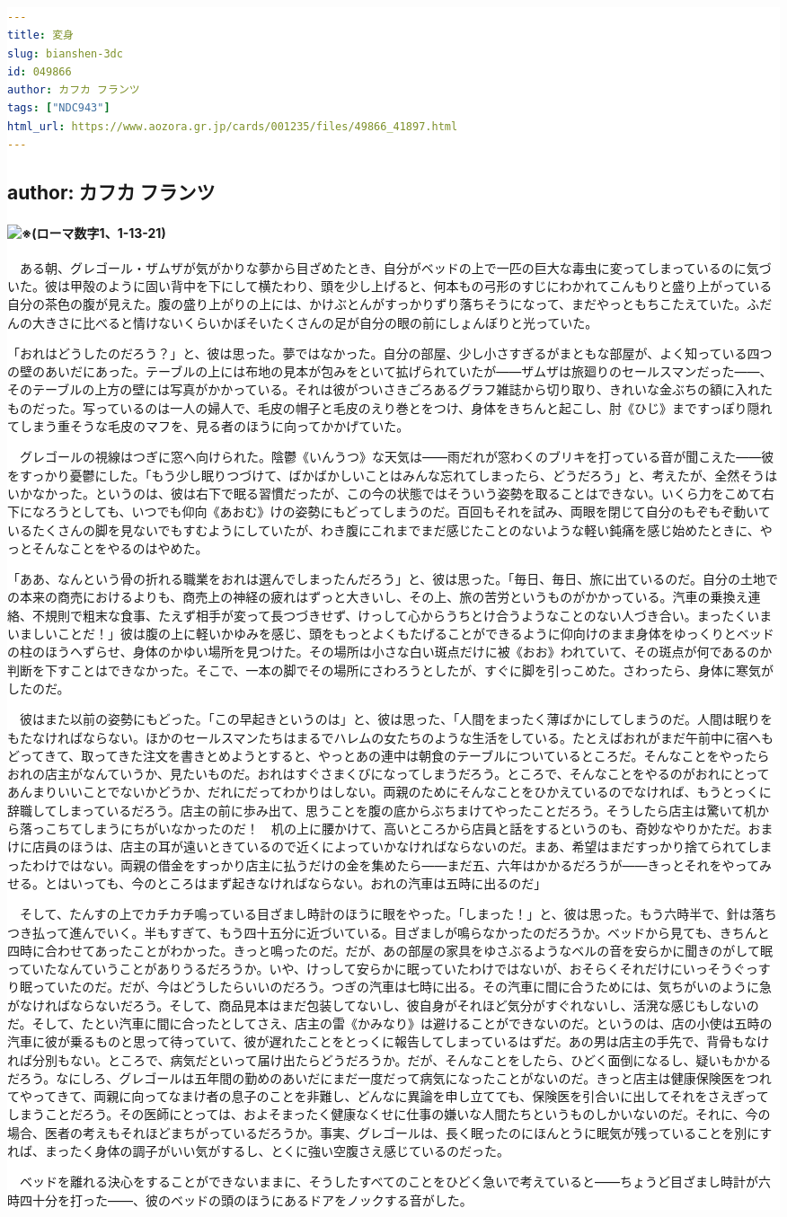 ```yaml
---
title: 変身
slug: bianshen-3dc
id: 049866
author: カフカ フランツ
tags: ["NDC943"]
html_url: https://www.aozora.gr.jp/cards/001235/files/49866_41897.html
---
```


## author: カフカ フランツ

#### ![※(ローマ数字1、1-13-21)](https://www.aozora.gr.jp/cards/001235/files/../../../gaiji/1-13/1-13-21.png)




　ある朝、グレゴール・ザムザが気がかりな夢から目ざめたとき、自分がベッドの上で一匹の巨大な毒虫に変ってしまっているのに気づいた。彼は甲殻のように固い背中を下にして横たわり、頭を少し上げると、何本もの弓形のすじにわかれてこんもりと盛り上がっている自分の茶色の腹が見えた。腹の盛り上がりの上には、かけぶとんがすっかりずり落ちそうになって、まだやっともちこたえていた。ふだんの大きさに比べると情けないくらいかぼそいたくさんの足が自分の眼の前にしょんぼりと光っていた。

「おれはどうしたのだろう？」と、彼は思った。夢ではなかった。自分の部屋、少し小さすぎるがまともな部屋が、よく知っている四つの壁のあいだにあった。テーブルの上には布地の見本が包みをといて拡げられていたが――ザムザは旅廻りのセールスマンだった――、そのテーブルの上方の壁には写真がかかっている。それは彼がついさきごろあるグラフ雑誌から切り取り、きれいな金ぶちの額に入れたものだった。写っているのは一人の婦人で、毛皮の帽子と毛皮のえり巻とをつけ、身体をきちんと起こし、肘《ひじ》まですっぽり隠れてしまう重そうな毛皮のマフを、見る者のほうに向ってかかげていた。

　グレゴールの視線はつぎに窓へ向けられた。陰鬱《いんうつ》な天気は――雨だれが窓わくのブリキを打っている音が聞こえた――彼をすっかり憂鬱にした。「もう少し眠りつづけて、ばかばかしいことはみんな忘れてしまったら、どうだろう」と、考えたが、全然そうはいかなかった。というのは、彼は右下で眠る習慣だったが、この今の状態ではそういう姿勢を取ることはできない。いくら力をこめて右下になろうとしても、いつでも仰向《あおむ》けの姿勢にもどってしまうのだ。百回もそれを試み、両眼を閉じて自分のもぞもぞ動いているたくさんの脚を見ないでもすむようにしていたが、わき腹にこれまでまだ感じたことのないような軽い鈍痛を感じ始めたときに、やっとそんなことをやるのはやめた。

「ああ、なんという骨の折れる職業をおれは選んでしまったんだろう」と、彼は思った。「毎日、毎日、旅に出ているのだ。自分の土地での本来の商売におけるよりも、商売上の神経の疲れはずっと大きいし、その上、旅の苦労というものがかかっている。汽車の乗換え連絡、不規則で粗末な食事、たえず相手が変って長つづきせず、けっして心からうちとけ合うようなことのない人づき合い。まったくいまいましいことだ！」彼は腹の上に軽いかゆみを感じ、頭をもっとよくもたげることができるように仰向けのまま身体をゆっくりとベッドの柱のほうへずらせ、身体のかゆい場所を見つけた。その場所は小さな白い斑点だけに被《おお》われていて、その斑点が何であるのか判断を下すことはできなかった。そこで、一本の脚でその場所にさわろうとしたが、すぐに脚を引っこめた。さわったら、身体に寒気がしたのだ。

　彼はまた以前の姿勢にもどった。「この早起きというのは」と、彼は思った、「人間をまったく薄ばかにしてしまうのだ。人間は眠りをもたなければならない。ほかのセールスマンたちはまるでハレムの女たちのような生活をしている。たとえばおれがまだ午前中に宿へもどってきて、取ってきた注文を書きとめようとすると、やっとあの連中は朝食のテーブルについているところだ。そんなことをやったらおれの店主がなんていうか、見たいものだ。おれはすぐさまくびになってしまうだろう。ところで、そんなことをやるのがおれにとってあんまりいいことでないかどうか、だれにだってわかりはしない。両親のためにそんなことをひかえているのでなければ、もうとっくに辞職してしまっているだろう。店主の前に歩み出て、思うことを腹の底からぶちまけてやったことだろう。そうしたら店主は驚いて机から落っこちてしまうにちがいなかったのだ！　机の上に腰かけて、高いところから店員と話をするというのも、奇妙なやりかただ。おまけに店員のほうは、店主の耳が遠いときているので近くによっていかなければならないのだ。まあ、希望はまだすっかり捨てられてしまったわけではない。両親の借金をすっかり店主に払うだけの金を集めたら――まだ五、六年はかかるだろうが――きっとそれをやってみせる。とはいっても、今のところはまず起きなければならない。おれの汽車は五時に出るのだ」

　そして、たんすの上でカチカチ鳴っている目ざまし時計のほうに眼をやった。「しまった！」と、彼は思った。もう六時半で、針は落ちつき払って進んでいく。半もすぎて、もう四十五分に近づいている。目ざましが鳴らなかったのだろうか。ベッドから見ても、きちんと四時に合わせてあったことがわかった。きっと鳴ったのだ。だが、あの部屋の家具をゆさぶるようなベルの音を安らかに聞きのがして眠っていたなんていうことがありうるだろうか。いや、けっして安らかに眠っていたわけではないが、おそらくそれだけにいっそうぐっすり眠っていたのだ。だが、今はどうしたらいいのだろう。つぎの汽車は七時に出る。その汽車に間に合うためには、気ちがいのように急がなければならないだろう。そして、商品見本はまだ包装してないし、彼自身がそれほど気分がすぐれないし、活溌な感じもしないのだ。そして、たとい汽車に間に合ったとしてさえ、店主の雷《かみなり》は避けることができないのだ。というのは、店の小使は五時の汽車に彼が乗るものと思って待っていて、彼が遅れたことをとっくに報告してしまっているはずだ。あの男は店主の手先で、背骨もなければ分別もない。ところで、病気だといって届け出たらどうだろうか。だが、そんなことをしたら、ひどく面倒になるし、疑いもかかるだろう。なにしろ、グレゴールは五年間の勤めのあいだにまだ一度だって病気になったことがないのだ。きっと店主は健康保険医をつれてやってきて、両親に向ってなまけ者の息子のことを非難し、どんなに異論を申し立てても、保険医を引合いに出してそれをさえぎってしまうことだろう。その医師にとっては、およそまったく健康なくせに仕事の嫌いな人間たちというものしかいないのだ。それに、今の場合、医者の考えもそれほどまちがっているだろうか。事実、グレゴールは、長く眠ったのにほんとうに眠気が残っていることを別にすれば、まったく身体の調子がいい気がするし、とくに強い空腹さえ感じているのだった。

　ベッドを離れる決心をすることができないままに、そうしたすべてのことをひどく急いで考えていると――ちょうど目ざまし時計が六時四十分を打った――、彼のベッドの頭のほうにあるドアをノックする音がした。
